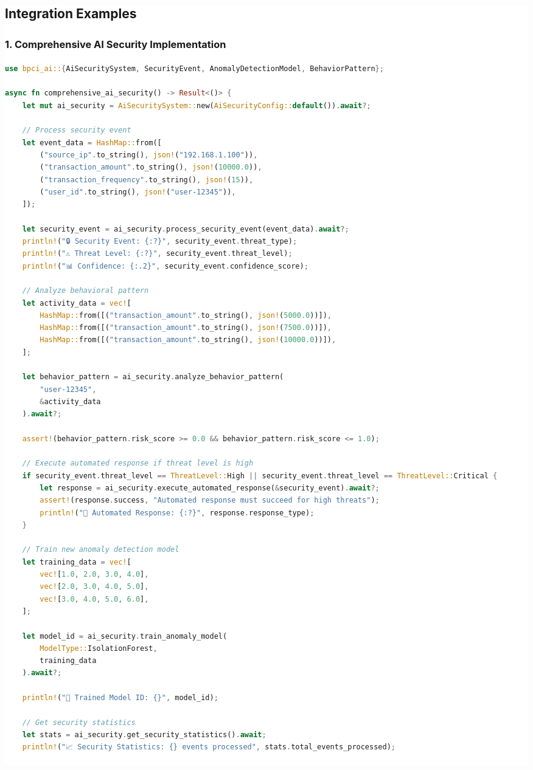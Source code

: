 ## Integration Examples

### 1. Comprehensive AI Security Implementation

```rust
use bpci_ai::{AiSecuritySystem, SecurityEvent, AnomalyDetectionModel, BehaviorPattern};

async fn comprehensive_ai_security() -> Result<()> {
    let mut ai_security = AiSecuritySystem::new(AiSecurityConfig::default()).await?;
    
    // Process security event
    let event_data = HashMap::from([
        ("source_ip".to_string(), json!("192.168.1.100")),
        ("transaction_amount".to_string(), json!(10000.0)),
        ("transaction_frequency".to_string(), json!(15)),
        ("user_id".to_string(), json!("user-12345")),
    ]);
    
    let security_event = ai_security.process_security_event(event_data).await?;
    println!("🔒 Security Event: {:?}", security_event.threat_type);
    println!("⚠️ Threat Level: {:?}", security_event.threat_level);
    println!("📊 Confidence: {:.2}", security_event.confidence_score);
    
    // Analyze behavioral pattern
    let activity_data = vec![
        HashMap::from([("transaction_amount".to_string(), json!(5000.0))]),
        HashMap::from([("transaction_amount".to_string(), json!(7500.0))]),
        HashMap::from([("transaction_amount".to_string(), json!(10000.0))]),
    ];
    
    let behavior_pattern = ai_security.analyze_behavior_pattern(
        "user-12345",
        &activity_data
    ).await?;
    
    assert!(behavior_pattern.risk_score >= 0.0 && behavior_pattern.risk_score <= 1.0);
    
    // Execute automated response if threat level is high
    if security_event.threat_level == ThreatLevel::High || security_event.threat_level == ThreatLevel::Critical {
        let response = ai_security.execute_automated_response(&security_event).await?;
        assert!(response.success, "Automated response must succeed for high threats");
        println!("🤖 Automated Response: {:?}", response.response_type);
    }
    
    // Train new anomaly detection model
    let training_data = vec![
        vec![1.0, 2.0, 3.0, 4.0],
        vec![2.0, 3.0, 4.0, 5.0],
        vec![3.0, 4.0, 5.0, 6.0],
    ];
    
    let model_id = ai_security.train_anomaly_model(
        ModelType::IsolationForest,
        training_data
    ).await?;
    
    println!("🧠 Trained Model ID: {}", model_id);
    
    // Get security statistics
    let stats = ai_security.get_security_statistics().await;
    println!("📈 Security Statistics: {} events processed", stats.total_events_processed);
    
```